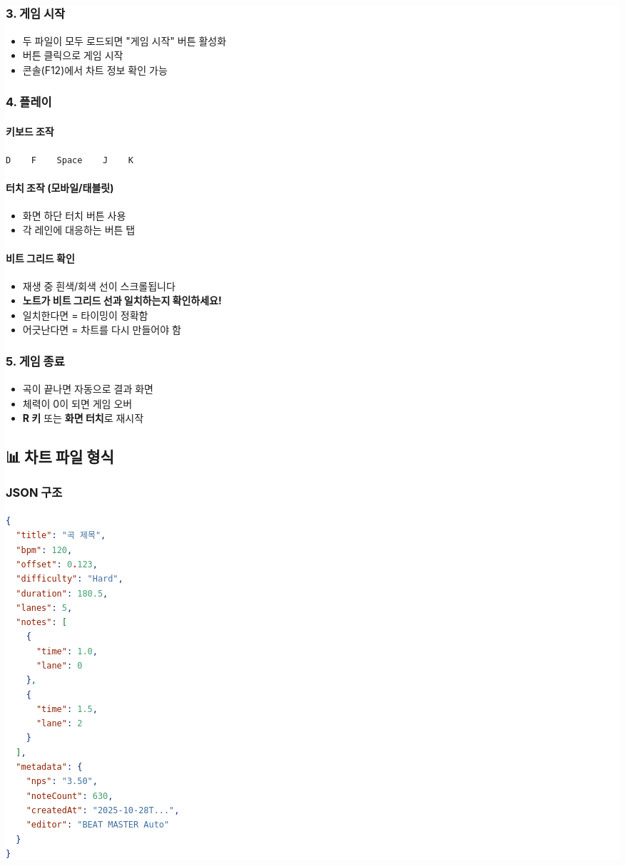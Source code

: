 ### 3. 게임 시작
- 두 파일이 모두 로드되면 "게임 시작" 버튼 활성화
- 버튼 클릭으로 게임 시작
- 콘솔(F12)에서 차트 정보 확인 가능

### 4. 플레이

#### 키보드 조작
```
D    F    Space    J    K
```

#### 터치 조작 (모바일/태블릿)
- 화면 하단 터치 버튼 사용
- 각 레인에 대응하는 버튼 탭

#### 비트 그리드 확인
- 재생 중 흰색/회색 선이 스크롤됩니다
- **노트가 비트 그리드 선과 일치하는지 확인하세요!**
- 일치한다면 = 타이밍이 정확함
- 어긋난다면 = 차트를 다시 만들어야 함

### 5. 게임 종료
- 곡이 끝나면 자동으로 결과 화면
- 체력이 0이 되면 게임 오버
- **R 키** 또는 **화면 터치**로 재시작

## 📊 차트 파일 형식

### JSON 구조
```json
{
  "title": "곡 제목",
  "bpm": 120,
  "offset": 0.123,
  "difficulty": "Hard",
  "duration": 180.5,
  "lanes": 5,
  "notes": [
    {
      "time": 1.0,
      "lane": 0
    },
    {
      "time": 1.5,
      "lane": 2
    }
  ],
  "metadata": {
    "nps": "3.50",
    "noteCount": 630,
    "createdAt": "2025-10-28T...",
    "editor": "BEAT MASTER Auto"
  }
}
```
